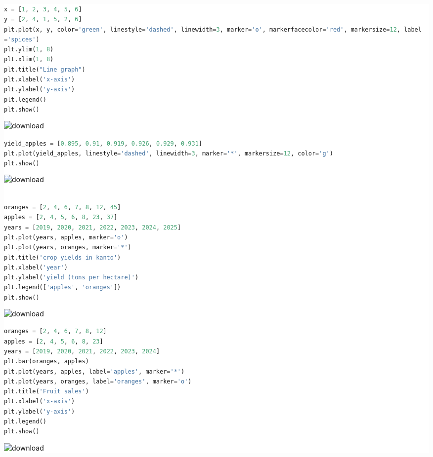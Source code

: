 
```python
x = [1, 2, 3, 4, 5, 6]
y = [2, 4, 1, 5, 2, 6]
plt.plot(x, y, color='green', linestyle='dashed', linewidth=3, marker='o', markerfacecolor='red', markersize=12, label='spices')
plt.ylim(1, 8)
plt.xlim(1, 8)
plt.title("Line graph")
plt.xlabel('x-axis')
plt.ylabel('y-axis')
plt.legend()
plt.show()
```
<img width="558" height="453" alt="download" src="https://github.com/user-attachments/assets/89b97f6a-6fe6-4183-aa68-651397402e3e" />


```python
yield_apples = [0.895, 0.91, 0.919, 0.926, 0.929, 0.931]
plt.plot(yield_apples, linestyle='dashed', linewidth=3, marker='*', markersize=12, color='g')
plt.show()
```
<img width="565" height="413" alt="download" src="https://github.com/user-attachments/assets/95607425-4d6f-4f04-ba5d-9b5aed2c3f0f" />

```python

oranges = [2, 4, 6, 7, 8, 12, 45]
apples = [2, 4, 5, 6, 8, 23, 37]
years = [2019, 2020, 2021, 2022, 2023, 2024, 2025]
plt.plot(years, apples, marker='o')
plt.plot(years, oranges, marker='*')
plt.title('crop yields in kanto')
plt.xlabel('year')
plt.ylabel('yield (tons per hectare)')
plt.legend(['apples', 'oranges'])
plt.show()
```
<img width="563" height="453" alt="download" src="https://github.com/user-attachments/assets/ac515caa-feaf-42bc-9a4c-33f393c9c736" />

```python
oranges = [2, 4, 6, 7, 8, 12]
apples = [2, 4, 5, 6, 8, 23]
years = [2019, 2020, 2021, 2022, 2023, 2024]
plt.bar(oranges, apples)
plt.plot(years, apples, label='apples', marker='*')
plt.plot(years, oranges, label='oranges', marker='o')
plt.title('Fruit sales')
plt.xlabel('x-axis')
plt.ylabel('y-axis')
plt.legend()
plt.show()
```
<img width="563" height="453" alt="download" src="https://github.com/user-attachments/assets/d6b220e3-34df-40f2-bbe7-f7968fee154c" />
